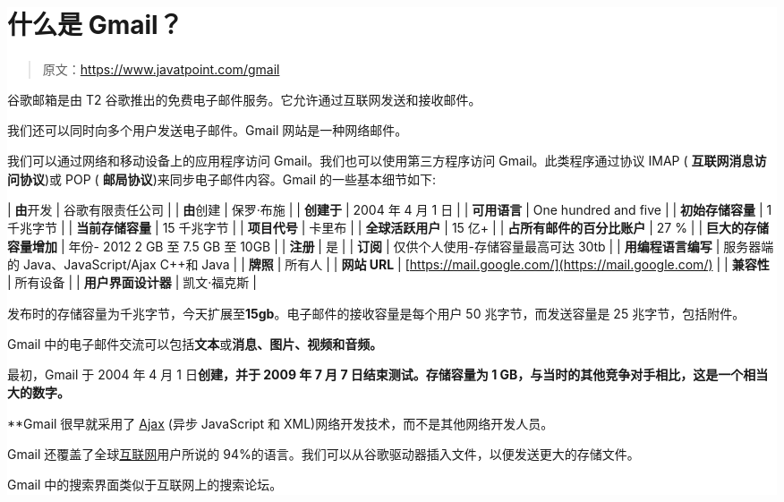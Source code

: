 # 什么是 Gmail？

> 原文：<https://www.javatpoint.com/gmail>

谷歌邮箱是由 T2 谷歌推出的免费电子邮件服务。它允许通过互联网发送和接收邮件。

我们还可以同时向多个用户发送电子邮件。Gmail 网站是一种网络邮件。

我们可以通过网络和移动设备上的应用程序访问 Gmail。我们也可以使用第三方程序访问 Gmail。此类程序通过协议 IMAP ( **互联网消息访问协议**)或 POP ( **邮局协议**)来同步电子邮件内容。Gmail 的一些基本细节如下:

| **由**开发 | 谷歌有限责任公司 |
| **由**创建 | 保罗·布施 |
| **创建于** | 2004 年 4 月 1 日 |
| **可用语言** | One hundred and five |
| **初始存储容量** | 1 千兆字节 |
| **当前存储容量** | 15 千兆字节 |
| **项目代号** | 卡里布 |
| **全球活跃用户** | 15 亿+ |
| **占所有邮件的百分比账户** | 27 % |
| **巨大的存储容量增加** | 年份- 2012
2 GB 至 7.5 GB 至 10GB |
| **注册** | 是 |
| **订阅** | 仅供个人使用-存储容量最高可达 30tb |
| **用编程语言编写** | 服务器端的 Java、JavaScript/Ajax
C++和 Java |
| **牌照** | 所有人 |
| **网站 URL** | [https://mail.google.com/](https://mail.google.com/) |
| **兼容性** | 所有设备 |
| **用户界面设计器** | 凯文·福克斯 |

发布时的存储容量为千兆字节，今天扩展至**15gb**。电子邮件的接收容量是每个用户 50 兆字节，而发送容量是 25 兆字节，包括附件。

Gmail 中的电子邮件交流可以包括**文本**或**消息、图片、视频和音频。**

最初，Gmail 于 2004 年 4 月 1 日**创建，并于 2009 年 7 月 7 日结束测试。存储容量为 1 GB，与当时的其他竞争对手相比，这是一个相当大的数字。**

 **Gmail 很早就采用了 [Ajax](https://www.javatpoint.com/ajax-tutorial) (异步 JavaScript 和 XML)网络开发技术，而不是其他网络开发人员。

Gmail 还覆盖了全球[互联网](https://www.javatpoint.com/internet)用户所说的 94%的语言。我们可以从谷歌驱动器插入文件，以便发送更大的存储文件。

Gmail 中的搜索界面类似于互联网上的搜索论坛。
